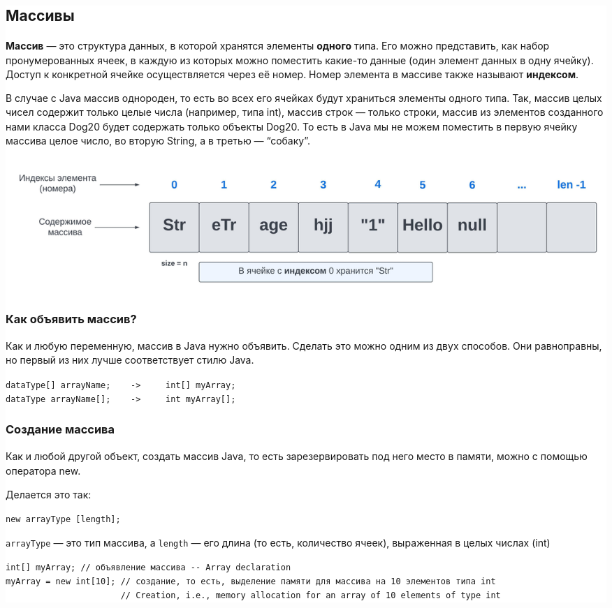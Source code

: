 ## Массивы
**Массив** — это структура данных, в которой хранятся элементы **одного** типа.
Его можно представить, как набор пронумерованных ячеек, в каждую из которых можно поместить какие-то данные (один элемент данных в одну ячейку). Доступ к конкретной ячейке осуществляется через её номер.
Номер элемента в массиве также называют **индексом**.

В случае с Java массив однороден, то есть во всех его ячейках будут храниться элементы одного типа. Так, массив целых чисел содержит только целые числа (например, типа int), массив строк — только строки, массив из элементов созданного нами класса Dog20 будет содержать только объекты Dog20.
То есть в Java мы не можем поместить в первую ячейку массива целое число, во вторую String, а в третью — “собаку”.

<img src="https://raw.githubusercontent.com/ait-tr/cohort41/main/basic_programming/lesson_08/img/array.jpeg" width="100%">


### Как объявить массив?
Как и любую переменную, массив в Java нужно объявить. Сделать это можно одним из двух способов. 
Они равноправны, но первый из них лучше соответствует стилю Java.


```
dataType[] arrayName;    ->     int[] myArray;
dataType arrayName[];    ->     int myArray[];
```

### Создание массива
Как и любой другой объект, создать массив Java, то есть зарезервировать под него место в памяти, можно с помощью оператора new.

Делается это так:

```
new arrayType [length];
```

`arrayType` — это тип массива, а `length` — его длина (то есть, количество ячеек), выраженная в целых числах (int)



```
int[] myArray; // объявление массива -- Array declaration
myArray = new int[10]; // создание, то есть, выделение памяти для массива на 10 элементов типа int
                       // Creation, i.e., memory allocation for an array of 10 elements of type int
```

